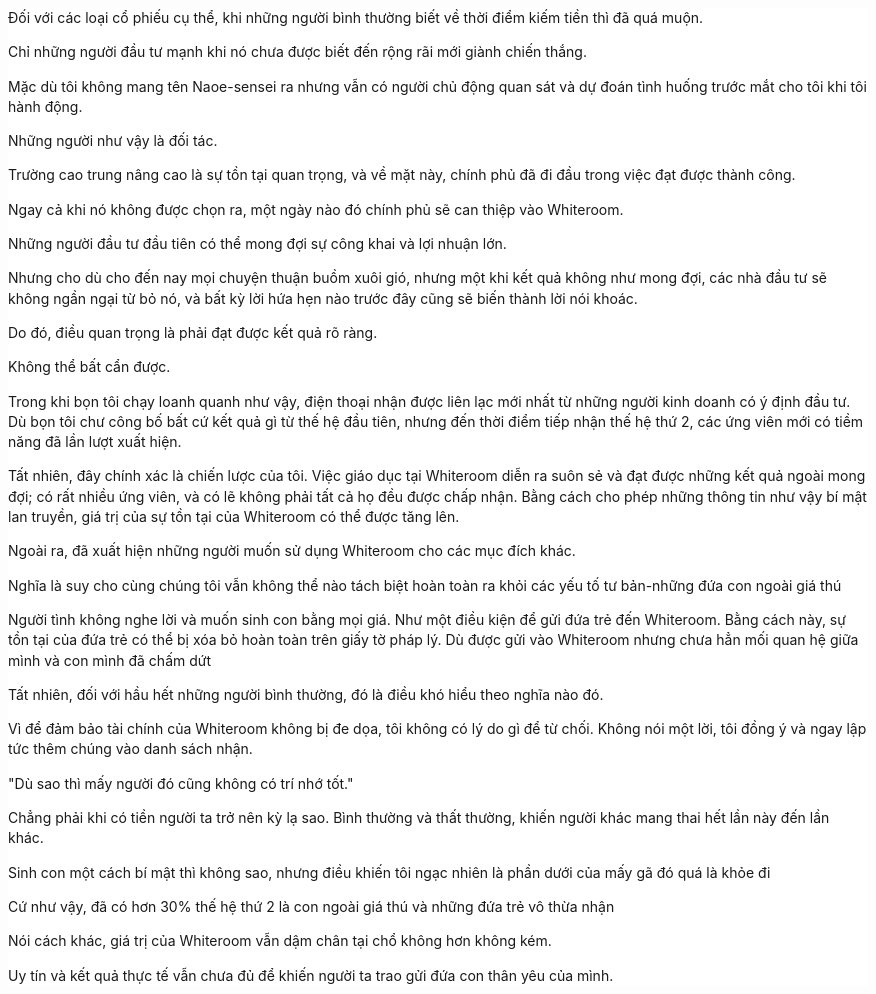 Đối với các loại cổ phiếu cụ thể, khi những người bình thường biết về thời điểm kiếm tiền thì đã quá muộn.

Chỉ những người đầu tư mạnh khi nó chưa được biết đến rộng rãi mới giành chiến thắng.

Mặc dù tôi không mang tên Naoe-sensei ra nhưng vẫn có người chủ động quan sát và dự đoán tình huống trước mắt cho tôi khi tôi hành động.

Những người như vậy là đối tác.

Trường cao trung nâng cao là sự tồn tại quan trọng, và về mặt này, chính phủ đã đi đầu trong việc đạt được thành công.

Ngay cả khi nó không được chọn ra, một ngày nào đó chính phủ sẽ can thiệp vào Whiteroom.

Những người đầu tư đầu tiên có thể mong đợi sự công khai và lợi nhuận lớn.

Nhưng cho dù cho đến nay mọi chuyện thuận buồm xuôi gió, nhưng một khi kết quả không như mong đợi, các nhà đầu tư sẽ không ngần ngại từ bỏ nó, và bất kỳ lời hứa hẹn nào trước đây cũng sẽ biến thành lời nói khoác.

Do đó, điều quan trọng là phải đạt được kết quả rõ ràng.

Không thể bất cẩn được.

Trong khi bọn tôi chạy loanh quanh như vậy, điện thoại nhận được liên lạc mới nhất từ những người kinh doanh có ý định đầu tư. Dù bọn tôi chư công bố bất cứ kết quả gì từ thế hệ đầu tiên, nhưng đến thời điểm tiếp nhận thế hệ thứ 2, các ứng viên mới có tiềm năng đã lần lượt xuất hiện.

Tất nhiên, đây chính xác là chiến lược của tôi. Việc giáo dục tại Whiteroom diễn ra suôn sẻ và đạt được những kết quả ngoài mong đợi; có rất nhiều ứng viên, và có lẽ không phải tất cả họ đều được chấp nhận. Bằng cách cho phép những thông tin như vậy bí mật lan truyền, giá trị của sự tồn tại của Whiteroom có thể được tăng lên.

Ngoài ra, đã xuất hiện những người muốn sử dụng Whiteroom cho các mục đích khác.

Nghĩa là suy cho cùng chúng tôi vẫn không thể nào tách biệt hoàn toàn ra khỏi các yếu tố tư bản-những đứa con ngoài giá thú

Người tình không nghe lời và muốn sinh con bằng mọi giá. Như một điều kiện để gửi đứa trẻ đến Whiteroom. Bằng cách này, sự tồn tại của đứa trẻ có thể bị xóa bỏ hoàn toàn trên giấy tờ pháp lý. Dù được gửi vào Whiteroom nhưng chưa hẳn mối quan hệ giữa mình và con mình đã chấm dứt

Tất nhiên, đối với hầu hết những người bình thường, đó là điều khó hiểu theo nghĩa nào đó.

Vì để đảm bảo tài chính của Whiteroom không bị đe dọa, tôi không có lý do gì để từ chối. Không nói một lời, tôi đồng ý và ngay lập tức thêm chúng vào danh sách nhận.

"Dù sao thì mấy người đó cũng không có trí nhớ tốt."

Chẳng phải khi có tiền người ta trở nên kỳ lạ sao. Bình thường và thất thường, khiến người khác mang thai hết lần này đến lần khác.

Sinh con một cách bí mật thì không sao, nhưng điều khiến tôi ngạc nhiên là phần dưới của mấy gã đó quá là khỏe đi

Cứ như vậy, đã có hơn 30% thế hệ thứ 2 là con ngoài giá thú và những đứa trẻ vô thừa nhận

Nói cách khác, giá trị của Whiteroom vẫn dậm chân tại chổ không hơn không kém.

Uy tín và kết quả thực tế vẫn chưa đủ để khiến người ta trao gửi đứa con thân yêu của mình.
